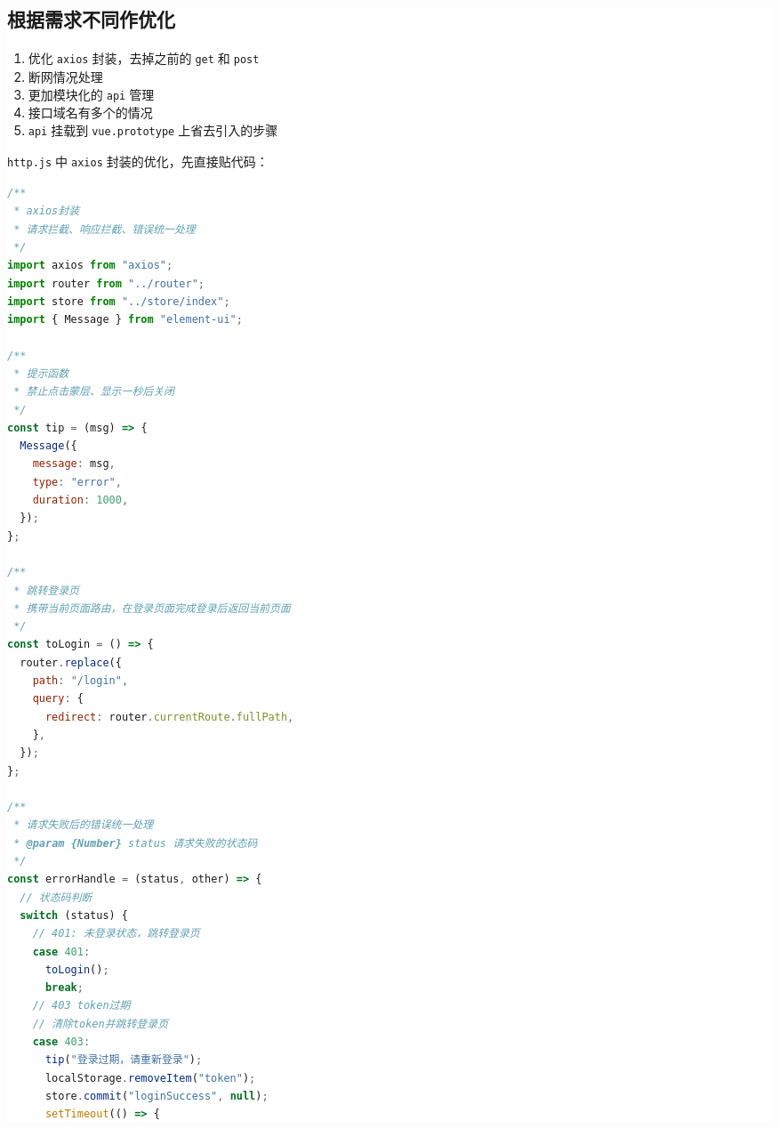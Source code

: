 
## 根据需求不同作优化

1.  优化 `axios` 封装，去掉之前的 `get` 和 `post`
2.  断网情况处理
3.  更加模块化的 `api` 管理
4.  接口域名有多个的情况
5.  `api` 挂载到 `vue.prototype` 上省去引入的步骤

`http.js` 中 `axios` 封装的优化，先直接贴代码：

```javascript
/**
 * axios封装
 * 请求拦截、响应拦截、错误统一处理
 */
import axios from "axios";
import router from "../router";
import store from "../store/index";
import { Message } from "element-ui";

/**
 * 提示函数
 * 禁止点击蒙层、显示一秒后关闭
 */
const tip = (msg) => {
  Message({
    message: msg,
    type: "error",
    duration: 1000,
  });
};

/**
 * 跳转登录页
 * 携带当前页面路由，在登录页面完成登录后返回当前页面
 */
const toLogin = () => {
  router.replace({
    path: "/login",
    query: {
      redirect: router.currentRoute.fullPath,
    },
  });
};

/**
 * 请求失败后的错误统一处理
 * @param {Number} status 请求失败的状态码
 */
const errorHandle = (status, other) => {
  // 状态码判断
  switch (status) {
    // 401: 未登录状态，跳转登录页
    case 401:
      toLogin();
      break;
    // 403 token过期
    // 清除token并跳转登录页
    case 403:
      tip("登录过期，请重新登录");
      localStorage.removeItem("token");
      store.commit("loginSuccess", null);
      setTimeout(() => {
```